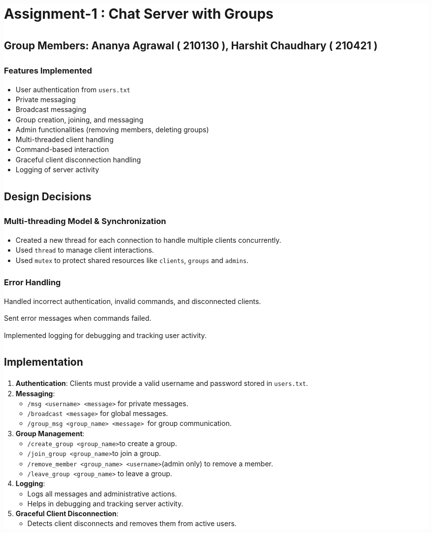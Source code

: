 # Assignment-1 : Chat Server with Groups

## Group Members: Ananya Agrawal ( 210130 ), Harshit Chaudhary ( 210421 )

### Features Implemented

- User authentication from `users.txt`
- Private messaging
- Broadcast messaging
- Group creation, joining, and messaging
- Admin functionalities (removing members, deleting groups)
- Multi-threaded client handling
- Command-based interaction
- Graceful client disconnection handling
- Logging of server activity

## Design Decisions

### Multi-threading Model & Synchronization

- Created a new thread for each connection to handle multiple clients concurrently.
- Used `thread` to manage client interactions.
- Used `mutex` to protect shared resources like `clients`, `groups` and `admins`.

### Error Handling

Handled incorrect authentication, invalid commands, and disconnected clients.

Sent error messages when commands failed.

Implemented logging for debugging and tracking user activity.

## Implementation

1. **Authentication**: Clients must provide a valid username and password stored in `users.txt`.
2. **Messaging**:
   - `/msg <username> <message>` for private messages.
   - `/broadcast <message>` for global messages.
   - `/group_msg <group_name> <message> `for group communication.
3. **Group Management**:
   - `/create_group <group_name>`to create a group.
   - `/join_group <group_name>`to join a group.
   - `/remove_member <group_name> <username>`(admin only) to remove a member.
   - `/leave_group <group_name>` to leave a group.
4. **Logging**:
   - Logs all messages and administrative actions.
   - Helps in debugging and tracking server activity.
5. **Graceful Client Disconnection**:
   - Detects client disconnects and removes them from active users.
